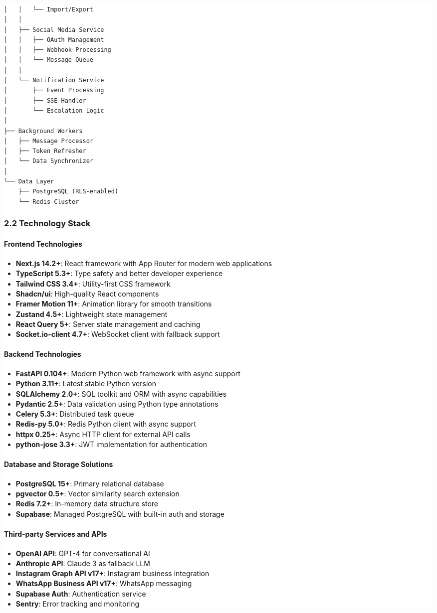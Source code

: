 ```
│   │   └── Import/Export
│   │
│   ├── Social Media Service
│   │   ├── OAuth Management
│   │   ├── Webhook Processing
│   │   └── Message Queue
│   │
│   └── Notification Service
│       ├── Event Processing
│       ├── SSE Handler
│       └── Escalation Logic
│
├── Background Workers
│   ├── Message Processor
│   ├── Token Refresher
│   └── Data Synchronizer
│
└── Data Layer
    ├── PostgreSQL (RLS-enabled)
    └── Redis Cluster
```

### 2.2 Technology Stack

#### Frontend Technologies
- **Next.js 14.2+**: React framework with App Router for modern web applications
- **TypeScript 5.3+**: Type safety and better developer experience
- **Tailwind CSS 3.4+**: Utility-first CSS framework
- **Shadcn/ui**: High-quality React components
- **Framer Motion 11+**: Animation library for smooth transitions
- **Zustand 4.5+**: Lightweight state management
- **React Query 5+**: Server state management and caching
- **Socket.io-client 4.7+**: WebSocket client with fallback support

#### Backend Technologies
- **FastAPI 0.104+**: Modern Python web framework with async support
- **Python 3.11+**: Latest stable Python version
- **SQLAlchemy 2.0+**: SQL toolkit and ORM with async capabilities
- **Pydantic 2.5+**: Data validation using Python type annotations
- **Celery 5.3+**: Distributed task queue
- **Redis-py 5.0+**: Redis Python client with async support
- **httpx 0.25+**: Async HTTP client for external API calls
- **python-jose 3.3+**: JWT implementation for authentication

#### Database and Storage Solutions
- **PostgreSQL 15+**: Primary relational database
- **pgvector 0.5+**: Vector similarity search extension
- **Redis 7.2+**: In-memory data structure store
- **Supabase**: Managed PostgreSQL with built-in auth and storage

#### Third-party Services and APIs
- **OpenAI API**: GPT-4 for conversational AI
- **Anthropic API**: Claude 3 as fallback LLM
- **Instagram Graph API v17+**: Instagram business integration
- **WhatsApp Business API v17+**: WhatsApp messaging
- **Supabase Auth**: Authentication service
- **Sentry**: Error tracking and monitoring
